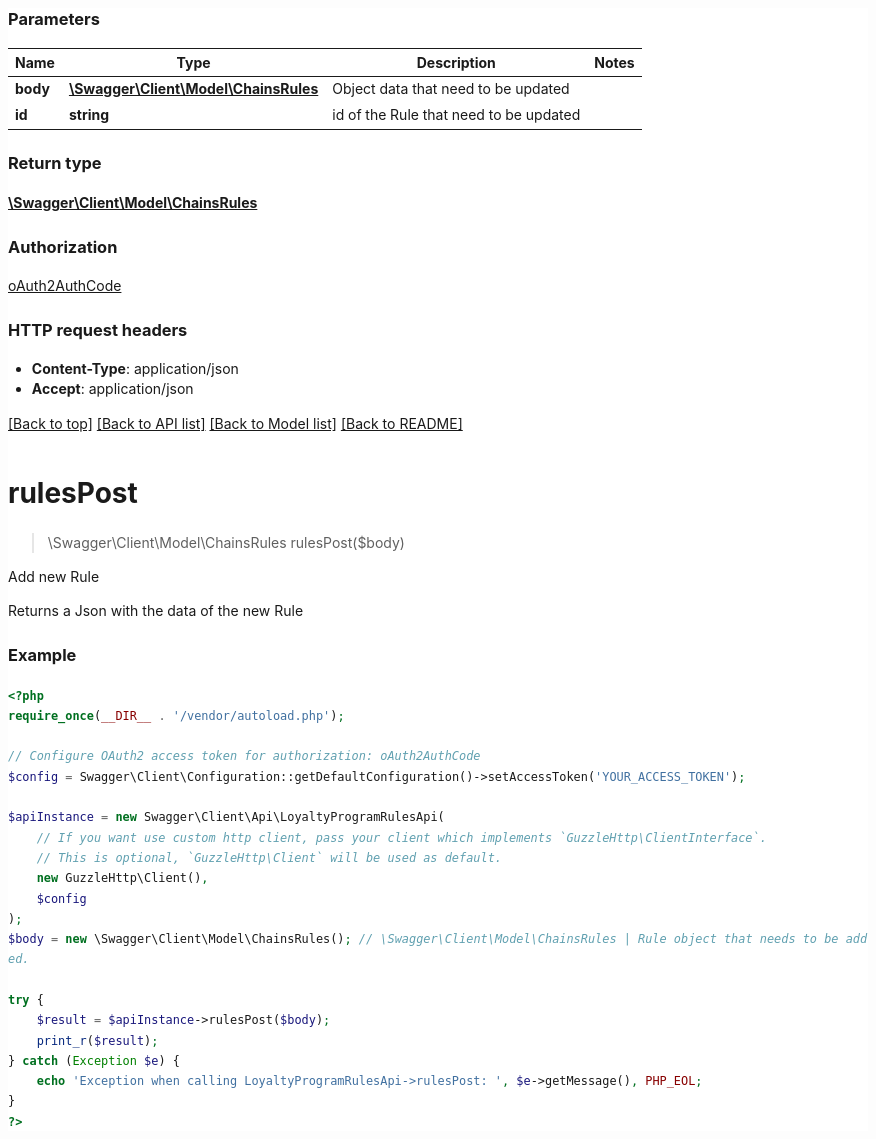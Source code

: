 ### Parameters

Name | Type | Description  | Notes
------------- | ------------- | ------------- | -------------
 **body** | [**\Swagger\Client\Model\ChainsRules**](../Model/ChainsRules.md)| Object data that need to be updated |
 **id** | **string**| id of the Rule that need to be updated |

### Return type

[**\Swagger\Client\Model\ChainsRules**](../Model/ChainsRules.md)

### Authorization

[oAuth2AuthCode](../../README.md#oAuth2AuthCode)

### HTTP request headers

 - **Content-Type**: application/json
 - **Accept**: application/json

[[Back to top]](#) [[Back to API list]](../../README.md#documentation-for-api-endpoints) [[Back to Model list]](../../README.md#documentation-for-models) [[Back to README]](../../README.md)

# **rulesPost**
> \Swagger\Client\Model\ChainsRules rulesPost($body)

Add new Rule

Returns a Json with the data of the new Rule

### Example
```php
<?php
require_once(__DIR__ . '/vendor/autoload.php');

// Configure OAuth2 access token for authorization: oAuth2AuthCode
$config = Swagger\Client\Configuration::getDefaultConfiguration()->setAccessToken('YOUR_ACCESS_TOKEN');

$apiInstance = new Swagger\Client\Api\LoyaltyProgramRulesApi(
    // If you want use custom http client, pass your client which implements `GuzzleHttp\ClientInterface`.
    // This is optional, `GuzzleHttp\Client` will be used as default.
    new GuzzleHttp\Client(),
    $config
);
$body = new \Swagger\Client\Model\ChainsRules(); // \Swagger\Client\Model\ChainsRules | Rule object that needs to be added.

try {
    $result = $apiInstance->rulesPost($body);
    print_r($result);
} catch (Exception $e) {
    echo 'Exception when calling LoyaltyProgramRulesApi->rulesPost: ', $e->getMessage(), PHP_EOL;
}
?>
```
